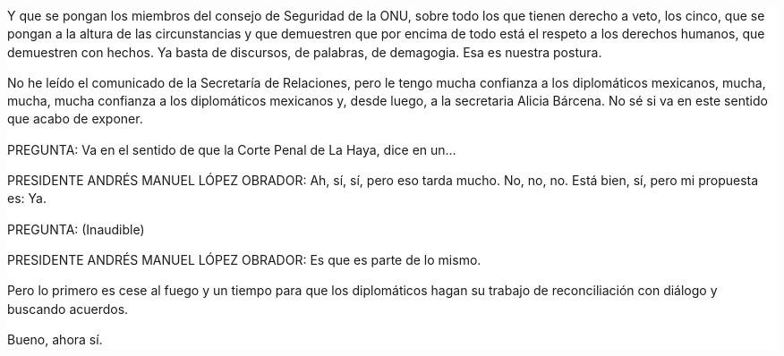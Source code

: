 Y que se pongan los miembros del consejo de Seguridad de la ONU, sobre todo
los que tienen derecho a veto, los cinco, que se pongan a la altura de las
circunstancias y que demuestren que por encima de todo está el respeto a los
derechos humanos, que demuestren con hechos. Ya basta de discursos, de
palabras, de demagogia. Esa es nuestra postura.

No he leído el comunicado de la Secretaría de Relaciones, pero le tengo mucha
confianza a los diplomáticos mexicanos, mucha, mucha, mucha confianza a los
diplomáticos mexicanos y, desde luego, a la secretaria Alicia Bárcena. No sé
si va en este sentido que acabo de exponer.

PREGUNTA: Va en el sentido de que la Corte Penal de La Haya, dice en un…

PRESIDENTE ANDRÉS MANUEL LÓPEZ OBRADOR: Ah, sí, sí, pero eso tarda mucho. No,
no, no. Está bien, sí, pero mi propuesta es: Ya.

PREGUNTA: (Inaudible)

PRESIDENTE ANDRÉS MANUEL LÓPEZ OBRADOR: Es que es parte de lo mismo.

Pero lo primero es cese al fuego y un tiempo para que los diplomáticos hagan
su trabajo de reconciliación con diálogo y buscando acuerdos.

Bueno, ahora sí.

